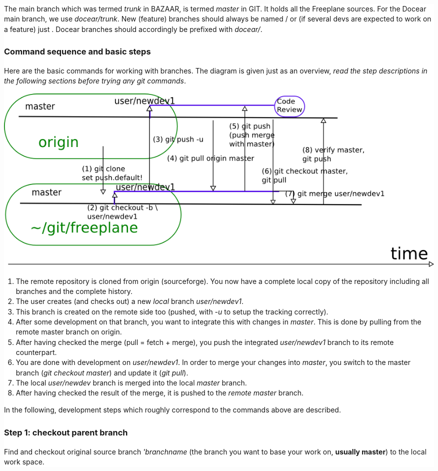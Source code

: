 The main branch which was termed *trunk* in BAZAAR, is termed *master* in GIT. It holds all the Freeplane sources. For the Docear main branch, we use *docear/trunk*.  New (feature) branches should always be named <user>/<feature> or (if several devs are
expected to work on a feature) just <feature>. Docear branches should accordingly be prefixed with *docear/*.

### Command sequence and basic steps

Here are the basic commands for working with branches. The diagram is given
just as an overview,
*read the step descriptions in the following sections before trying any git commands*.

![](images/Git-steps.png ':size=x200')

1. The remote repository is cloned from origin (sourceforge). You now have a complete local copy of the repository including all branches and the complete history.
2. The user creates (and checks out) a new *local* branch *user/newdev1*.
3. This branch is created on the remote side too (pushed, with *-u* to setup the tracking correctly).
4. After some development on that branch, you want to integrate this with changes in *master*. This is done by pulling from the remote master branch on origin.
5. After having checked the merge (pull = fetch + merge), you push the integrated *user/newdev1* branch to its remote counterpart.
6. You are done with development on *user/newdev1*. In order to merge your changes into *master*, you switch to the master branch (*git checkout master*) and update it (*git pull*).
7. The local *user/newdev* branch is merged into the local *master* branch.
8. After having checked the result of the merge, it is pushed to the *remote* *master* branch.

In the following, development steps which roughly correspond to the commands
above are described.

### Step 1: checkout parent branch

Find and checkout original source branch *'branchname* (the branch you want to base
your work on, **usually master**) to the local work space.
